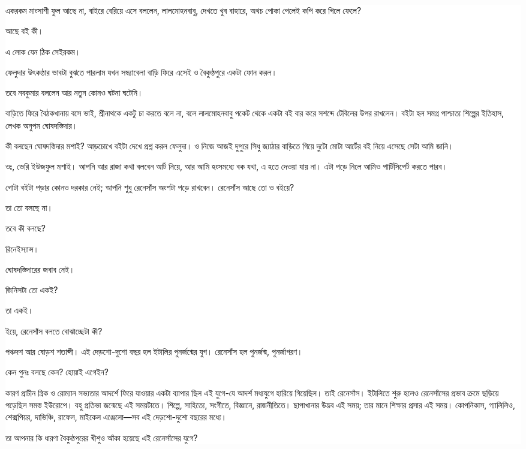 একরকম মাংসাশী ফুল আছে না, বাইরে বেরিয়ে এসে বললেন, লালমোহনবাবু, দেখতে খুব বাহারে, অথচ পোকা পেলেই কপি করে গিলে ফেলে?


আছে বই কী।


এ লোক যেন ঠিক সেইরকম।


ফেলুদার উৎকণ্ঠার ভাবটা বুঝতে পারলাম যখন সন্ধ্যাবেলা বাড়ি ফিরে এসেই ও বৈকুণ্ঠপুরে একটা ফোন করল।


তবে নবকুমার বললেন আর নতুন কোনও ঘটনা ঘটেনি।


বাড়িতে ফিরে বৈঠকখানায় বসে ভাই, শ্ৰীনাথকে একটু চা করতে বলে না, বলে লালমোহনবাবু পকেট থেকে একটা বই বার করে সশব্দে টেবিলের উপর রাখলেন। বইটা হল সমগ্র পাশ্চাত্য শিল্পের ইতিহাস, লেখক অনুপম ঘোষদস্তিদার।


কী বলছেন ঘোষদস্তিদার মশাই? আড়চোখে বইটা দেখে প্রশ্ন করল ফেলুদা। ও নিজে আজই দুপুরে সিধু জ্যাঠার বাড়িতে গিয়ে দুটো মোটা আর্টের বই নিয়ে এসেছে সেটা আমি জানি।


ওঃ, ভেরি ইউজফুল মশাই। আপনি আর রাজা কথা বলবেন আর্ট নিয়ে, আর আমি হংসমধ্যে বক যথা, এ হতে দেওয়া যায় না। এটা পড়ে নিলে আমিও পার্টিসিপের্ট করতে পারব।


গোটা বইটা পড়ার কোনও দরকার নেই; আপনি শুধু রেনেসাঁস অংশটা পড়ে রাখবেন। রেনেসাঁস আছে তো ও বইয়ে?


তা তো বলছে না।


তবে কী বলছে?


রিনেইস্যান্স।


ঘোষদস্তিদারের জবাব নেই।


জিনিসটা তো একই?


তা একই।


ইয়ে, রেনেসাঁস বলতে বোঝাচ্ছেটা কী?


পঞ্চদশ আর ষোড়শ শতাব্দী। এই দেড়শো-দুশো বছর হল ইটালির পুনর্জন্মের যুগ। রেনেসাঁস হল পুনর্জন্ম, পুনর্জাগরণ।


কেন পুনঃ বলছে কেন? হোয়াই এগেইন?


কারণ প্রাচীন গ্রিক ও রোম্যান সভ্যতার আদর্শে ফিরে যাওয়ার একটা ব্যাপার ছিল এই যুগে-যে আদর্শ মধ্যযুগে হারিয়ে গিয়েছিল। তাই রেনেসাঁস। ইটালিতে শুরু হলেও রেনেসাঁসের প্রভাব ক্ৰমে ছড়িয়ে পড়েছিল সমস্ত ইউরোপে। বহু প্ৰতিভা জন্মেছে এই সময়টাতে। শিল্পে, সাহিত্যে, সংগীতে, বিজ্ঞানে, রাজনীতিতে। ছাপাখানার উদ্ভব এই সময়; তার মানে শিক্ষার প্রসার এই সময়। কোপনিকাস, গ্যালিলিও, শেক্সপিয়র, দাভিঞ্চি, রাফেল, মাইকেল এঞ্জেলো—সব এই দেড়শো-দুশো বছরের মধ্যে।


তা আপনার কি ধারণা বৈকুণ্ঠপুরের খীশুও আঁকা হয়েছে এই রেনেসাঁসের যুগে?

